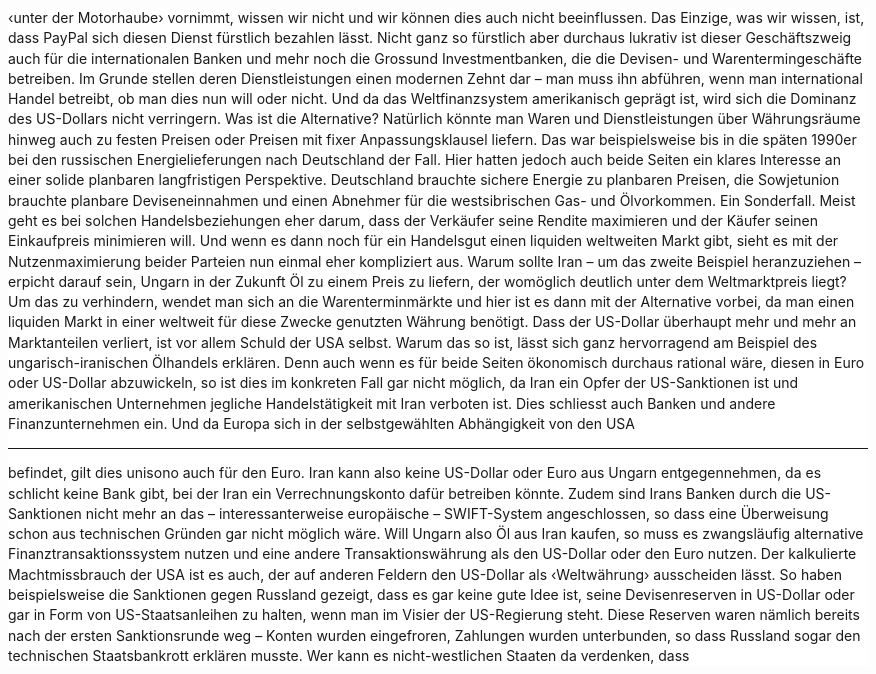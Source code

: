 ‹unter der Motorhaube› vornimmt, wissen wir nicht und wir können dies auch nicht beeinflussen. Das Einzige, was wir wissen, ist, dass PayPal sich diesen Dienst fürstlich bezahlen lässt. Nicht ganz so fürstlich aber
durchaus lukrativ ist dieser Geschäftszweig auch für die internationalen Banken und mehr noch die Grossund Investmentbanken, die die Devisen- und Warentermingeschäfte betreiben. Im Grunde stellen deren
Dienstleistungen einen modernen Zehnt dar – man muss ihn abführen, wenn man international Handel betreibt, ob man dies nun will oder nicht. Und da das Weltfinanzsystem amerikanisch geprägt ist, wird sich
die Dominanz des US-Dollars nicht verringern.
Was ist die Alternative? Natürlich könnte man Waren und Dienstleistungen über Währungsräume hinweg
auch zu festen Preisen oder Preisen mit fixer Anpassungsklausel liefern. Das war beispielsweise bis in die
späten 1990er bei den russischen Energielieferungen nach Deutschland der Fall. Hier hatten jedoch auch
beide Seiten ein klares Interesse an einer solide planbaren langfristigen Perspektive. Deutschland brauchte
sichere Energie zu planbaren Preisen, die Sowjetunion brauchte planbare Deviseneinnahmen und einen
Abnehmer für die westsibrischen Gas- und Ölvorkommen. Ein Sonderfall. Meist geht es bei solchen Handelsbeziehungen eher darum, dass der Verkäufer seine Rendite maximieren und der Käufer seinen Einkaufpreis minimieren will. Und wenn es dann noch für ein Handelsgut einen liquiden weltweiten Markt gibt,
sieht es mit der Nutzenmaximierung beider Parteien nun einmal eher kompliziert aus. Warum sollte Iran –
um das zweite Beispiel heranzuziehen – erpicht darauf sein, Ungarn in der Zukunft Öl zu einem Preis zu
liefern, der womöglich deutlich unter dem Weltmarktpreis liegt? Um das zu verhindern, wendet man sich
an die Warenterminmärkte und hier ist es dann mit der Alternative vorbei, da man einen liquiden Markt in
einer weltweit für diese Zwecke genutzten Währung benötigt.
Dass der US-Dollar überhaupt mehr und mehr an Marktanteilen verliert, ist vor allem Schuld der USA selbst.
Warum das so ist, lässt sich ganz hervorragend am Beispiel des ungarisch-iranischen Ölhandels erklären.
Denn auch wenn es für beide Seiten ökonomisch durchaus rational wäre, diesen in Euro oder US-Dollar
abzuwickeln, so ist dies im konkreten Fall gar nicht möglich, da Iran ein Opfer der US-Sanktionen ist und
amerikanischen Unternehmen jegliche Handelstätigkeit mit Iran verboten ist. Dies schliesst auch Banken
und andere Finanzunternehmen ein. Und da Europa sich in der selbstgewählten Abhängigkeit von den USA


-----

befindet, gilt dies unisono auch für den Euro. Iran kann also keine US-Dollar oder Euro aus Ungarn entgegennehmen, da es schlicht keine Bank gibt, bei der Iran ein Verrechnungskonto dafür betreiben könnte.
Zudem sind Irans Banken durch die US-Sanktionen nicht mehr an das – interessanterweise europäische –
SWIFT-System angeschlossen, so dass eine Überweisung schon aus technischen Gründen gar nicht möglich
wäre. Will Ungarn also Öl aus Iran kaufen, so muss es zwangsläufig alternative Finanztransaktionssystem
nutzen und eine andere Transaktionswährung als den US-Dollar oder den Euro nutzen.
Der kalkulierte Machtmissbrauch der USA ist es auch, der auf anderen Feldern den US-Dollar als ‹Weltwährung› ausscheiden lässt. So haben beispielsweise die Sanktionen gegen Russland gezeigt, dass es gar
keine gute Idee ist, seine Devisenreserven in US-Dollar oder gar in Form von US-Staatsanleihen zu halten,
wenn man im Visier der US-Regierung steht. Diese Reserven waren nämlich bereits nach der ersten Sanktionsrunde weg – Konten wurden eingefroren, Zahlungen wurden unterbunden, so dass Russland sogar
den technischen Staatsbankrott erklären musste. Wer kann es nicht-westlichen Staaten da verdenken, dass